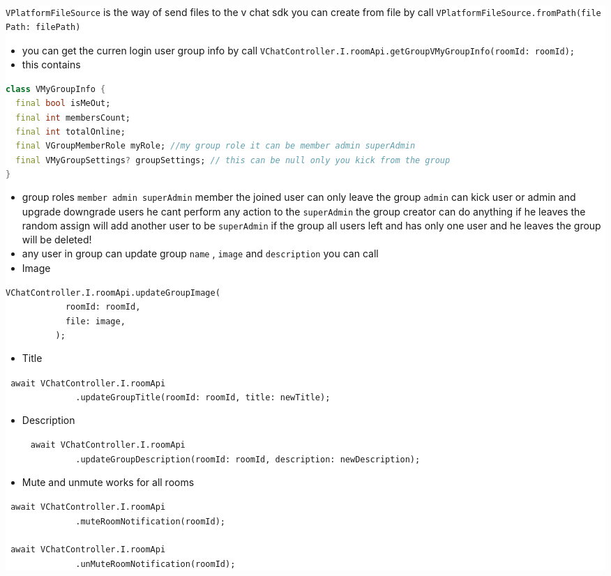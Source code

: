 `VPlatformFileSource` is the way of send files to the v chat sdk you can create from file by
call  `VPlatformFileSource.fromPath(filePath: filePath)`

- you can get the curren login user group info by call `VChatController.I.roomApi.getGroupVMyGroupInfo(roomId: roomId);`
- this contains

```dart
class VMyGroupInfo {
  final bool isMeOut;
  final int membersCount;
  final int totalOnline;
  final VGroupMemberRole myRole; //my group role it can be member admin superAdmin
  final VMyGroupSettings? groupSettings; // this can be null only you kick from the group
}
```

- group roles `member admin superAdmin` member the joined user can only leave the group `admin` can kick user or admin
  and upgrade downgrade users he cant perform any action to the `superAdmin` the group creator can do anything if he
  leaves the random assign will add another user to be `superAdmin` if the group all users left and has only one user
  and
  he leaves the group will be deleted!
- any user in group can update group `name` , `image` and `description` you can call
- Image

``` 
VChatController.I.roomApi.updateGroupImage(
            roomId: roomId,
            file: image,
          );
```

- Title

``` 
 await VChatController.I.roomApi
              .updateGroupTitle(roomId: roomId, title: newTitle);
```

- Description

``` 
     await VChatController.I.roomApi
              .updateGroupDescription(roomId: roomId, description: newDescription);
```

- Mute and unmute works for all rooms

``` 
 await VChatController.I.roomApi
              .muteRoomNotification(roomId);
              
 await VChatController.I.roomApi
              .unMuteRoomNotification(roomId);
```
